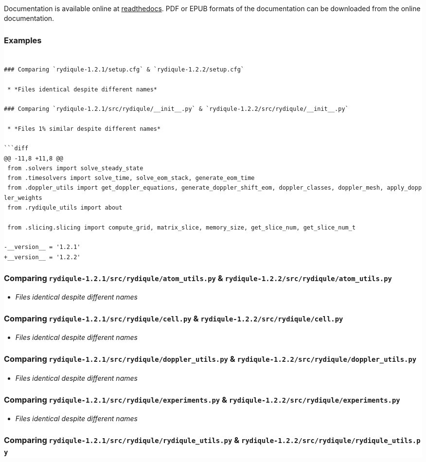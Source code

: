  Documentation is available online at [readthedocs](https://rydiqule.readthedocs.io/en/latest).
 PDF or EPUB formats of the documentation can be downloaded from the online documentation.
 
 ### Examples
```

### Comparing `rydiqule-1.2.1/setup.cfg` & `rydiqule-1.2.2/setup.cfg`

 * *Files identical despite different names*

### Comparing `rydiqule-1.2.1/src/rydiqule/__init__.py` & `rydiqule-1.2.2/src/rydiqule/__init__.py`

 * *Files 1% similar despite different names*

```diff
@@ -11,8 +11,8 @@
 from .solvers import solve_steady_state
 from .timesolvers import solve_time, solve_eom_stack, generate_eom_time
 from .doppler_utils import get_doppler_equations, generate_doppler_shift_eom, doppler_classes, doppler_mesh, apply_doppler_weights
 from .rydiqule_utils import about
 
 from .slicing.slicing import compute_grid, matrix_slice, memory_size, get_slice_num, get_slice_num_t
 
-__version__ = '1.2.1'
+__version__ = '1.2.2'
```

### Comparing `rydiqule-1.2.1/src/rydiqule/atom_utils.py` & `rydiqule-1.2.2/src/rydiqule/atom_utils.py`

 * *Files identical despite different names*

### Comparing `rydiqule-1.2.1/src/rydiqule/cell.py` & `rydiqule-1.2.2/src/rydiqule/cell.py`

 * *Files identical despite different names*

### Comparing `rydiqule-1.2.1/src/rydiqule/doppler_utils.py` & `rydiqule-1.2.2/src/rydiqule/doppler_utils.py`

 * *Files identical despite different names*

### Comparing `rydiqule-1.2.1/src/rydiqule/experiments.py` & `rydiqule-1.2.2/src/rydiqule/experiments.py`

 * *Files identical despite different names*

### Comparing `rydiqule-1.2.1/src/rydiqule/rydiqule_utils.py` & `rydiqule-1.2.2/src/rydiqule/rydiqule_utils.py`
